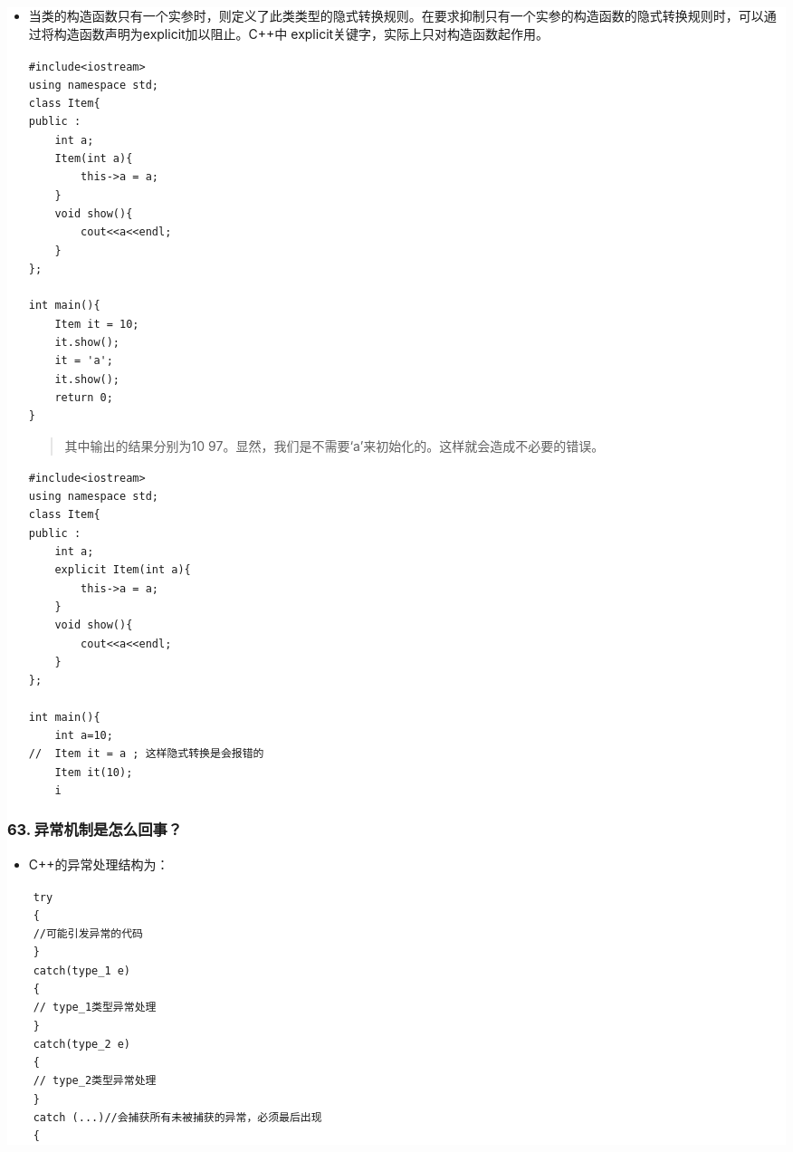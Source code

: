 - 当类的构造函数只有一个实参时，则定义了此类类型的隐式转换规则。在要求抑制只有一个实参的构造函数的隐式转换规则时，可以通过将构造函数声明为explicit加以阻止。C++中 explicit关键字，实际上只对构造函数起作用。
    ```
    #include<iostream>  
    using namespace std;  
    class Item{  
    public :  
        int a;  
        Item(int a){  
            this->a = a;  
        }  
        void show(){  
            cout<<a<<endl;  
        }  
    };  
    
    int main(){  
        Item it = 10;  
        it.show();  
        it = 'a';  
        it.show();  
        return 0;  
    }  
    ```
    >其中输出的结果分别为10 97。显然，我们是不需要‘a’来初始化的。这样就会造成不必要的错误。
    
    ```
    #include<iostream>  
    using namespace std;  
    class Item{  
    public :  
        int a;  
        explicit Item(int a){  
            this->a = a;  
        }  
        void show(){  
            cout<<a<<endl;  
        }  
    };  
    
    int main(){  
        int a=10;  
    //  Item it = a ; 这样隐式转换是会报错的  
        Item it(10);  
        i  
    ```
### 63. 异常机制是怎么回事？
-  C++的异常处理结构为： 
```
    try 
    { 
    //可能引发异常的代码 
    } 
    catch(type_1 e) 
    { 
    // type_1类型异常处理 
    } 
    catch(type_2 e) 
    { 
    // type_2类型异常处理 
    } 
    catch (...)//会捕获所有未被捕获的异常，必须最后出现 
    { 

```